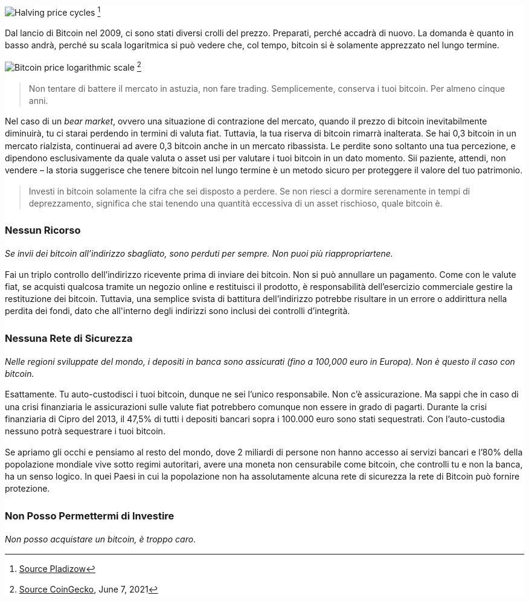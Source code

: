 ![Halving price cycles](resources/_Halving-Price-cycles-by-Pladizow.png) [^29]

Dal lancio di Bitcoin nel 2009, ci sono stati diversi crolli del prezzo. Preparati, perché accadrà di nuovo. La domanda è quanto in basso andrà, perché su scala logaritmica si può vedere che, col tempo, bitcoin si è solamente apprezzato nel lungo termine.

![Bitcoin price logarithmic scale](resources/_Bitcoin-price-log.png)  [^30]

>Non tentare di battere il mercato in astuzia, non fare trading. Semplicemente, conserva i tuoi bitcoin. Per almeno cinque anni. 

Nel caso di un _bear market_, ovvero una situazione di contrazione del mercato, quando il prezzo di bitcoin inevitabilmente diminuirà, tu ci starai perdendo in termini di valuta fiat. Tuttavia, la tua riserva di bitcoin rimarrà inalterata. Se hai 0,3 bitcoin in un mercato rialzista, continuerai ad avere 0,3 bitcoin anche in un mercato ribassista. Le perdite sono soltanto una tua percezione, e dipendono esclusivamente da quale valuta o asset usi per valutare i tuoi bitcoin in un dato momento. Sii paziente, attendi, non vendere – la storia suggerisce che tenere bitcoin nel lungo termine è un metodo sicuro per proteggere il valore del tuo patrimonio.

>Investi in bitcoin solamente la cifra che sei disposto a perdere. Se non riesci a dormire serenamente in tempi di deprezzamento, significa che stai tenendo una quantità eccessiva di un asset rischioso, quale bitcoin è.

### Nessun Ricorso
  
_Se invii dei bitcoin all’indirizzo sbagliato, sono perduti per sempre. Non puoi più riappropriartene._

Fai un triplo controllo dell’indirizzo ricevente prima di inviare dei bitcoin. Non si può annullare un pagamento. Come con le valute fiat, se acquisti qualcosa tramite un negozio online e restituisci il prodotto, è responsabilità dell’esercizio commerciale gestire la restituzione dei bitcoin. Tuttavia, una semplice svista di battitura dell’indirizzo potrebbe risultare in un errore o addirittura nella perdita dei fondi, dato che all'interno degli indirizzi sono inclusi dei controlli d’integrità.

### Nessuna Rete di Sicurezza	

_Nelle regioni sviluppate del mondo, i depositi in banca sono assicurati (fino a 100,000 euro in Europa). Non è questo il caso con bitcoin._

Esattamente. Tu auto-custodisci i tuoi bitcoin, dunque ne sei l’unico responsabile. Non c’è assicurazione. Ma sappi che in caso di una crisi finanziaria le assicurazioni sulle valute fiat potrebbero comunque non essere in grado di pagarti. Durante la crisi finanziaria di Cipro del 2013, il 47,5% di tutti i depositi bancari sopra i 100.000 euro sono stati sequestrati. Con l’auto-custodia nessuno potrà sequestrare i tuoi bitcoin.

Se apriamo gli occhi e pensiamo al resto del mondo, dove 2 miliardi di persone non hanno accesso ai servizi bancari e l’80% della popolazione mondiale vive sotto regimi autoritari, avere una moneta non censurabile come bitcoin, che controlli tu e non la banca, ha un senso logico. In quei Paesi in cui la popolazione non ha assolutamente alcuna rete di sicurezza la rete di Bitcoin può fornire protezione. 

###  Non Posso Permettermi di Investire
_Non posso acquistare un bitcoin, è troppo caro._


[^27]: [Source Charlie Bilello](https://twitter.com/charliebilello/status/1370722188739891202/photo/1)  
[^28]: [Source CoinGecko](https://www.coingecko.com/en/coins/bitcoin/usd), June 7, 2021  
[^29]: [Source Pladizow](https://twitter.com/Pladizow/status/1358545292782497792/photo/1)  
[^30]: [Source CoinGecko](https://www.coingecko.com/en/coins/bitcoin/usd), June 7, 2021  
[^31]: [Source CoinMarketCap](https://coinmarketcap.com/charts/) June 7, 2021  
[^32]: [Source Cambridge Center for Alternative Finance, 3rd Global Cryptoasset Benchmarking Study, Fig. 34, Illustration: Anita Posch](https://www.jbs.cam.ac.uk/faculty-research/centres/alternative-finance/publications/3rd-global-cryptoasset-benchmarking-study)  
[^33]: [Source Statista](https://www.statista.com/chart/18345/crypto-currency-adoption/)  
[^33a]: [2nd global cryptoasset benchmarking study](https://www.jbs.cam.ac.uk/faculty-research/centres/alternative-finance/publications/2nd-global-cryptoasset-benchmark-study](https://www.jbs.cam.ac.uk/faculty-research/centres/alternative-finance/publications/2nd-global-cryptoasset-benchmark-study/)  
[^34]: [Source CoinShares, Bitcoin Mining, Dec. 2019](https://coinshares.com/de/research/bitcoin-mining-network-december-2019)